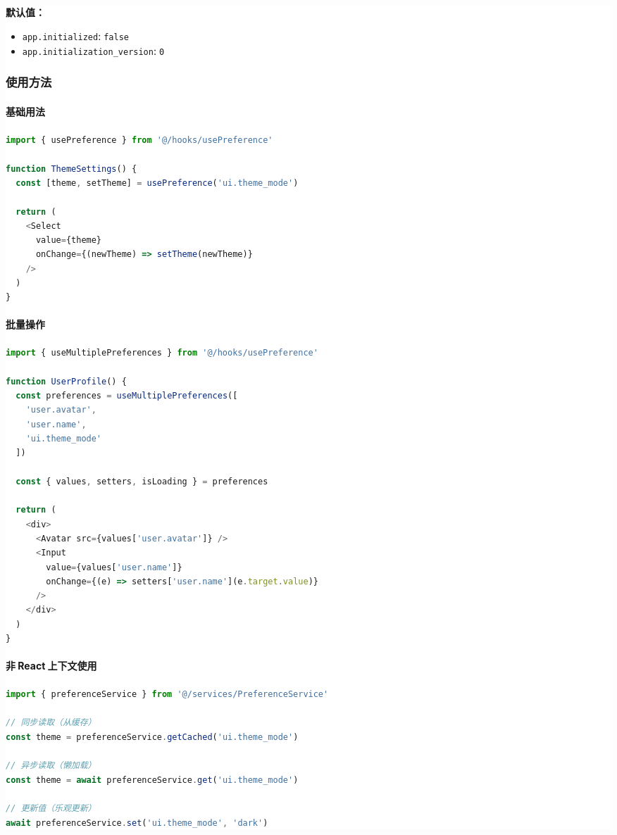 **默认值：**

- `app.initialized`: `false`
- `app.initialization_version`: `0`

### 使用方法

#### 基础用法

```typescript
import { usePreference } from '@/hooks/usePreference'

function ThemeSettings() {
  const [theme, setTheme] = usePreference('ui.theme_mode')

  return (
    <Select
      value={theme}
      onChange={(newTheme) => setTheme(newTheme)}
    />
  )
}
```

#### 批量操作

```typescript
import { useMultiplePreferences } from '@/hooks/usePreference'

function UserProfile() {
  const preferences = useMultiplePreferences([
    'user.avatar',
    'user.name',
    'ui.theme_mode'
  ])

  const { values, setters, isLoading } = preferences

  return (
    <div>
      <Avatar src={values['user.avatar']} />
      <Input
        value={values['user.name']}
        onChange={(e) => setters['user.name'](e.target.value)}
      />
    </div>
  )
}
```

#### 非 React 上下文使用

```typescript
import { preferenceService } from '@/services/PreferenceService'

// 同步读取（从缓存）
const theme = preferenceService.getCached('ui.theme_mode')

// 异步读取（懒加载）
const theme = await preferenceService.get('ui.theme_mode')

// 更新值（乐观更新）
await preferenceService.set('ui.theme_mode', 'dark')
```
